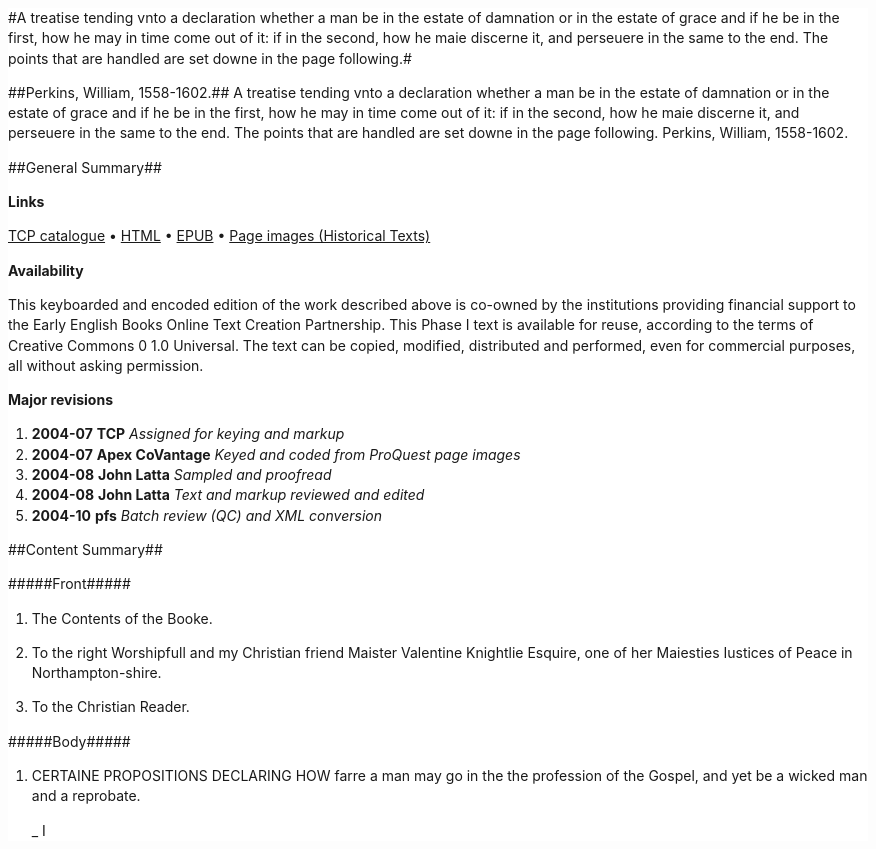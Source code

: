 #A treatise tending vnto a declaration whether a man be in the estate of damnation or in the estate of grace and if he be in the first, how he may in time come out of it: if in the second, how he maie discerne it, and perseuere in the same to the end. The points that are handled are set downe in the page following.#

##Perkins, William, 1558-1602.##
A treatise tending vnto a declaration whether a man be in the estate of damnation or in the estate of grace and if he be in the first, how he may in time come out of it: if in the second, how he maie discerne it, and perseuere in the same to the end. The points that are handled are set downe in the page following.
Perkins, William, 1558-1602.

##General Summary##

**Links**

[TCP catalogue](http://www.ota.ox.ac.uk/tcp/)  • 
[HTML](http://tei.it.ox.ac.uk/tcp/Texts-HTML/free/A09/A09466.html)  • 
[EPUB](http://tei.it.ox.ac.uk/tcp/Texts-EPUB/free/A09/A09466.epub) • 
[Page images (Historical Texts)](https://data.historicaltexts.jisc.ac.uk/view?pubId=eebo-99849708e&pageId=eebo-99849708e-14870-1)

**Availability**

This keyboarded and encoded edition of the
	       work described above is co-owned by the institutions
	       providing financial support to the Early English Books
	       Online Text Creation Partnership. This Phase I text is
	       available for reuse, according to the terms of Creative
	       Commons 0 1.0 Universal. The text can be copied,
	       modified, distributed and performed, even for
	       commercial purposes, all without asking permission.

**Major revisions**

1. __2004-07__ __TCP__ *Assigned for keying and markup*
1. __2004-07__ __Apex CoVantage__ *Keyed and coded from ProQuest page images*
1. __2004-08__ __John Latta__ *Sampled and proofread*
1. __2004-08__ __John Latta__ *Text and markup reviewed and edited*
1. __2004-10__ __pfs__ *Batch review (QC) and XML conversion*

##Content Summary##

#####Front#####

1. The Contents of the Booke.

1. To the right Worshipfull and my Christian friend Maister Valentine Knightlie Esquire, one of her Maiesties Iustices of Peace in Northampton-shire.

1. To the Christian Reader.

#####Body#####

1. CERTAINE PROPOSITIONS DECLARING HOW farre a man may go in the the profession of the Gospel, and yet be a wicked man and a reprobate.

    _ I
